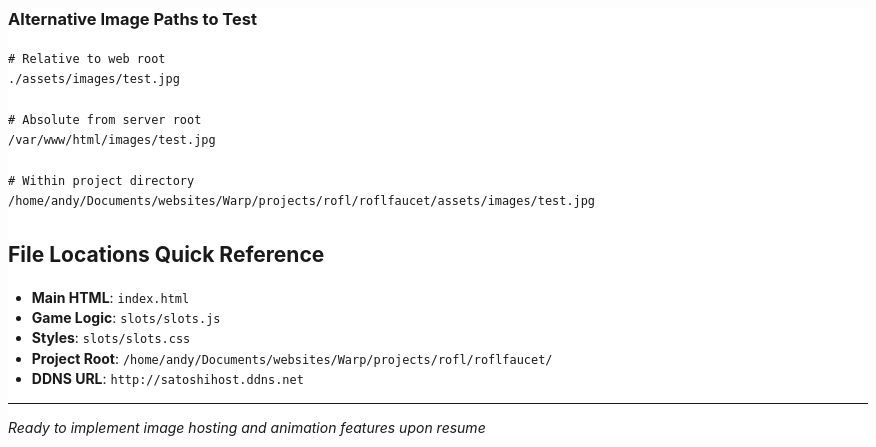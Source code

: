 ### Alternative Image Paths to Test
```
# Relative to web root
./assets/images/test.jpg

# Absolute from server root
/var/www/html/images/test.jpg

# Within project directory
/home/andy/Documents/websites/Warp/projects/rofl/roflfaucet/assets/images/test.jpg
```

## File Locations Quick Reference
- **Main HTML**: `index.html`
- **Game Logic**: `slots/slots.js`
- **Styles**: `slots/slots.css`
- **Project Root**: `/home/andy/Documents/websites/Warp/projects/rofl/roflfaucet/`
- **DDNS URL**: `http://satoshihost.ddns.net`

---
*Ready to implement image hosting and animation features upon resume*
